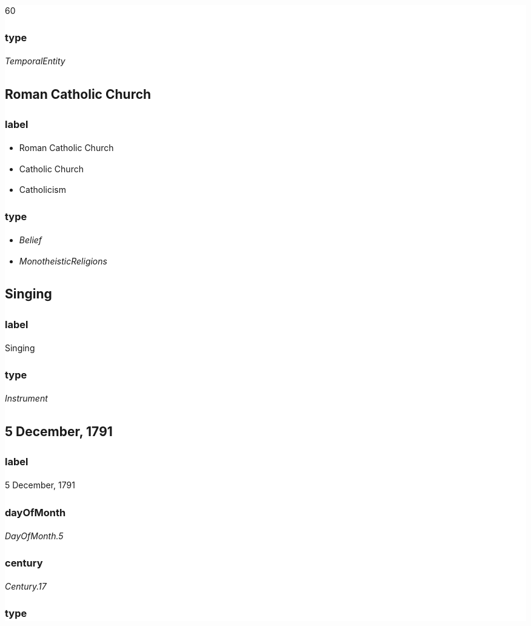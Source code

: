 
60

### type


*TemporalEntity*

## Roman Catholic Church

### label

 - Roman Catholic Church

 - Catholic Church

 - Catholicism

### type

 - *Belief*

 - *MonotheisticReligions*

## Singing

### label


Singing

### type


*Instrument*

## 5 December, 1791

### label


5 December, 1791

### dayOfMonth


*DayOfMonth.5*

### century


*Century.17*

### type
